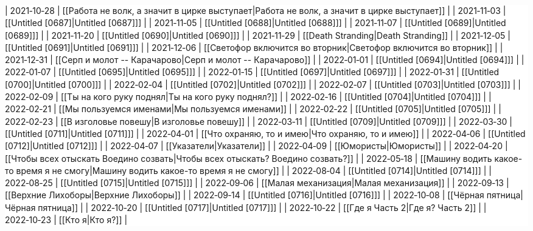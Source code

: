 | 2021&#8209;10&#8209;28 | [[Работа не волк, а значит в цирке выступает\|Работа не волк, а значит в цирке выступает]] |
| 2021&#8209;11&#8209;03 | [[Untitled [0687]\|Untitled [0687]]] |
| 2021&#8209;11&#8209;05 | [[Untitled [0688]\|Untitled [0688]]] |
| 2021&#8209;11&#8209;07 | [[Untitled [0689]\|Untitled [0689]]] |
| 2021&#8209;11&#8209;20 | [[Untitled [0690]\|Untitled [0690]]] |
| 2021&#8209;11&#8209;29 | [[Death Stranding\|Death Stranding]] |
| 2021&#8209;12&#8209;05 | [[Untitled [0691]\|Untitled [0691]]] |
| 2021&#8209;12&#8209;06 | [[Светофор включится во вторник\|Светофор включится во вторник]] |
| 2021&#8209;12&#8209;31 | [[Серп и молот -- Карачарово\|Серп и молот -- Карачарово]] |
| 2022&#8209;01&#8209;01 | [[Untitled [0694]\|Untitled [0694]]] |
| 2022&#8209;01&#8209;07 | [[Untitled [0695]\|Untitled [0695]]] |
| 2022&#8209;01&#8209;15 | [[Untitled [0697]\|Untitled [0697]]] |
| 2022&#8209;01&#8209;31 | [[Untitled [0700]\|Untitled [0700]]] |
| 2022&#8209;02&#8209;04 | [[Untitled [0702]\|Untitled [0702]]] |
| 2022&#8209;02&#8209;07 | [[Untitled [0703]\|Untitled [0703]]] |
| 2022&#8209;02&#8209;09 | [[Ты на кого руку поднял\|Ты на кого руку поднял?]] |
| 2022&#8209;02&#8209;16 | [[Untitled [0704]\|Untitled [0704]]] |
| 2022&#8209;02&#8209;21 | [[Мы пользуемся именами\|Мы пользуемся именами]] |
| 2022&#8209;02&#8209;22 | [[Untitled [0705]\|Untitled [0705]]] |
| 2022&#8209;02&#8209;23 | [[В изголовье повешу\|В изголовье повешу]] |
| 2022&#8209;03&#8209;11 | [[Untitled [0709]\|Untitled [0709]]] |
| 2022&#8209;03&#8209;30 | [[Untitled [0711]\|Untitled [0711]]] |
| 2022&#8209;04&#8209;01 | [[Что охраняю, то и имею\|Что охраняю, то и имею]] |
| 2022&#8209;04&#8209;06 | [[Untitled [0712]\|Untitled [0712]]] |
| 2022&#8209;04&#8209;07 | [[Указатели\|Указатели]] |
| 2022&#8209;04&#8209;09 | [[Юмористы\|Юмористы]] |
| 2022&#8209;04&#8209;20 | [[Чтобы всех отыскать Воедино созвать\|Чтобы всех отыскать? Воедино созвать?]] |
| 2022&#8209;05&#8209;18 | [[Машину водить какое-то время я не смогу\|Машину водить какое-то время я не смогу]] |
| 2022&#8209;08&#8209;04 | [[Untitled [0714]\|Untitled [0714]]] |
| 2022&#8209;08&#8209;25 | [[Untitled [0715]\|Untitled [0715]]] |
| 2022&#8209;09&#8209;06 | [[Малая механизация\|Малая механизация]] |
| 2022&#8209;09&#8209;13 | [[Верхние Лихоборы\|Верхние Лихоборы]] |
| 2022&#8209;09&#8209;14 | [[Untitled [0716]\|Untitled [0716]]] |
| 2022&#8209;10&#8209;08 | [[Чёрная пятница\|Чёрная пятница]] |
| 2022&#8209;10&#8209;20 | [[Untitled [0717]\|Untitled [0717]]] |
| 2022&#8209;10&#8209;22 | [[Где я Часть 2\|Где я? Часть 2]] |
| 2022&#8209;10&#8209;23 | [[Кто я\|Кто я?]] |